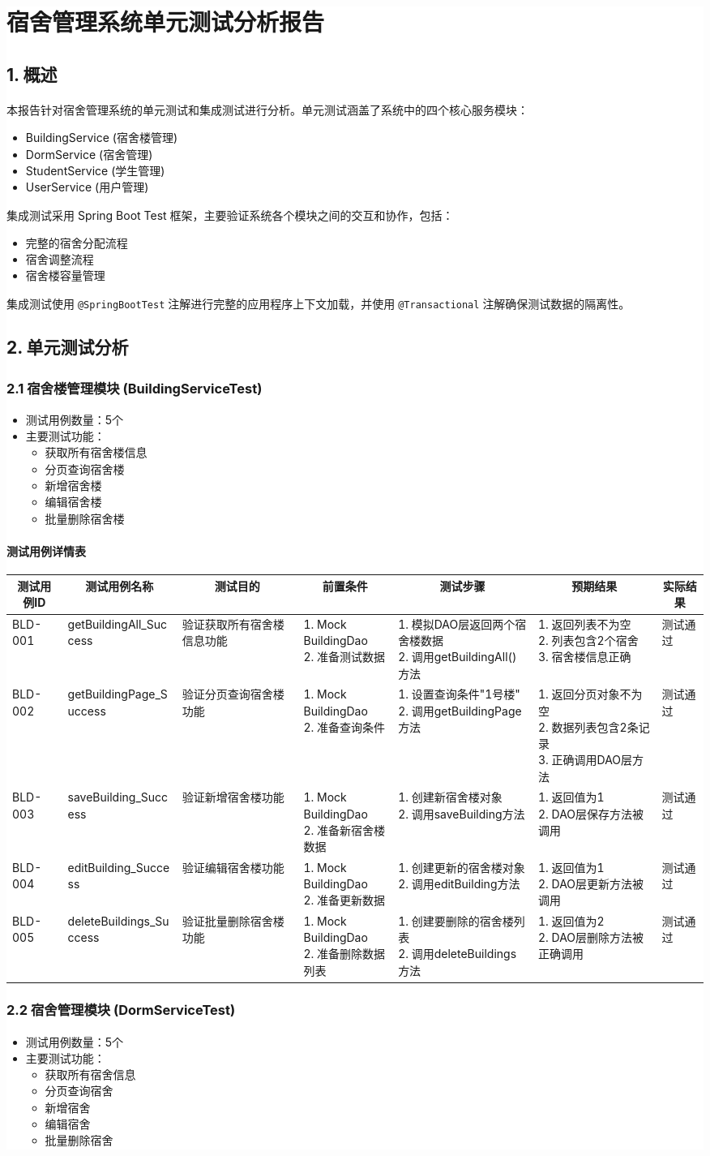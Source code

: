 # 宿舍管理系统单元测试分析报告

## 1. 概述

本报告针对宿舍管理系统的单元测试和集成测试进行分析。单元测试涵盖了系统中的四个核心服务模块：
- BuildingService (宿舍楼管理)
- DormService (宿舍管理)
- StudentService (学生管理)
- UserService (用户管理)

集成测试采用 Spring Boot Test 框架，主要验证系统各个模块之间的交互和协作，包括：
- 完整的宿舍分配流程
- 宿舍调整流程
- 宿舍楼容量管理

集成测试使用 `@SpringBootTest` 注解进行完整的应用程序上下文加载，并使用 `@Transactional` 注解确保测试数据的隔离性。

## 2. 单元测试分析

### 2.1 宿舍楼管理模块 (BuildingServiceTest)
- 测试用例数量：5个
- 主要测试功能：
  - 获取所有宿舍楼信息
  - 分页查询宿舍楼
  - 新增宿舍楼
  - 编辑宿舍楼
  - 批量删除宿舍楼

#### 测试用例详情表

| 测试用例ID | 测试用例名称 | 测试目的 | 前置条件 | 测试步骤 | 预期结果 | 实际结果 |
|------------|-------------|----------|----------|----------|----------|----------|
| BLD-001 | getBuildingAll_Success | 验证获取所有宿舍楼信息功能 | 1. Mock BuildingDao<br>2. 准备测试数据 | 1. 模拟DAO层返回两个宿舍楼数据<br>2. 调用getBuildingAll()方法 | 1. 返回列表不为空<br>2. 列表包含2个宿舍<br>3. 宿舍楼信息正确 | 测试通过 |
| BLD-002 | getBuildingPage_Success | 验证分页查询宿舍楼功能 | 1. Mock BuildingDao<br>2. 准备查询条件 | 1. 设置查询条件"1号楼"<br>2. 调用getBuildingPage方法 | 1. 返回分页对象不为空<br>2. 数据列表包含2条记录<br>3. 正确调用DAO层方法 | 测试通过 |
| BLD-003 | saveBuilding_Success | 验证新增宿舍楼功能 | 1. Mock BuildingDao<br>2. 准备新宿舍楼数据 | 1. 创建新宿舍楼对象<br>2. 调用saveBuilding方法 | 1. 返回值为1<br>2. DAO层保存方法被调用 | 测试通过 |
| BLD-004 | editBuilding_Success | 验证编辑宿舍楼功能 | 1. Mock BuildingDao<br>2. 准备更新数据 | 1. 创建更新的宿舍楼对象<br>2. 调用editBuilding方法 | 1. 返回值为1<br>2. DAO层更新方法被调用 | 测试通过 |
| BLD-005 | deleteBuildings_Success | 验证批量删除宿舍楼功能 | 1. Mock BuildingDao<br>2. 准备删除数据列表 | 1. 创建要删除的宿舍楼列表<br>2. 调用deleteBuildings方法 | 1. 返回值为2<br>2. DAO层删除方法被正确调用 | 测试通过 |

### 2.2 宿舍管理模块 (DormServiceTest)
- 测试用例数量：5个
- 主要测试功能：
  - 获取所有宿舍信息
  - 分页查询宿舍
  - 新增宿舍
  - 编辑宿舍
  - 批量删除宿舍
